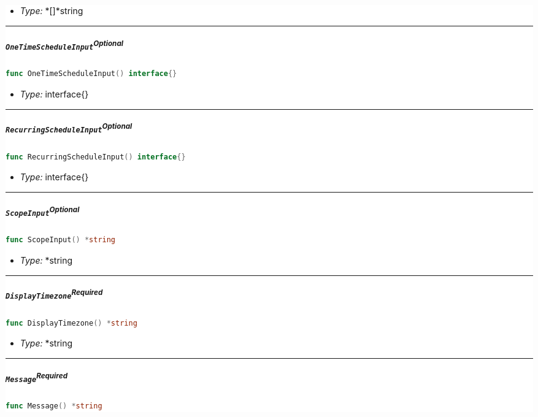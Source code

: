 - *Type:* *[]*string

---

##### `OneTimeScheduleInput`<sup>Optional</sup> <a name="OneTimeScheduleInput" id="@cdktf/provider-datadog.downtimeSchedule.DowntimeSchedule.property.oneTimeScheduleInput"></a>

```go
func OneTimeScheduleInput() interface{}
```

- *Type:* interface{}

---

##### `RecurringScheduleInput`<sup>Optional</sup> <a name="RecurringScheduleInput" id="@cdktf/provider-datadog.downtimeSchedule.DowntimeSchedule.property.recurringScheduleInput"></a>

```go
func RecurringScheduleInput() interface{}
```

- *Type:* interface{}

---

##### `ScopeInput`<sup>Optional</sup> <a name="ScopeInput" id="@cdktf/provider-datadog.downtimeSchedule.DowntimeSchedule.property.scopeInput"></a>

```go
func ScopeInput() *string
```

- *Type:* *string

---

##### `DisplayTimezone`<sup>Required</sup> <a name="DisplayTimezone" id="@cdktf/provider-datadog.downtimeSchedule.DowntimeSchedule.property.displayTimezone"></a>

```go
func DisplayTimezone() *string
```

- *Type:* *string

---

##### `Message`<sup>Required</sup> <a name="Message" id="@cdktf/provider-datadog.downtimeSchedule.DowntimeSchedule.property.message"></a>

```go
func Message() *string
```
